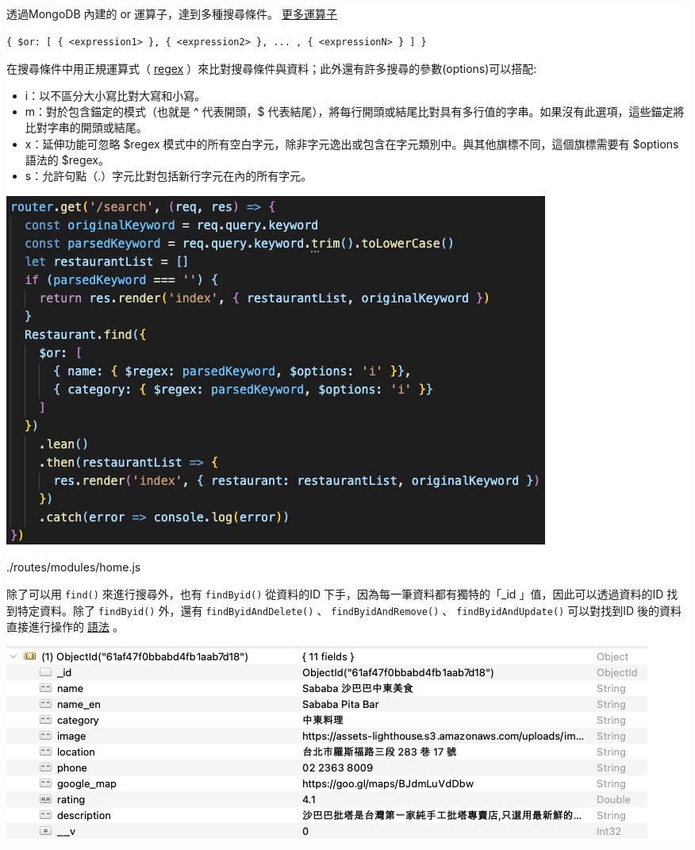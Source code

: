 透過MongoDB 內建的 or 運算子，達到多種搜尋條件。 [更多運算子](https://docs.mongodb.com/manual/reference/operator/query/or/)
```
{ $or: [ { <expression1> }, { <expression2> }, ... , { <expressionN> } ] }
```

在搜尋條件中用正規運算式（ [regex](https://docs.mongodb.com/manual/reference/operator/query/regex/) ）來比對搜尋條件與資料；此外還有許多搜尋的參數\(options\)可以搭配:
- i：以不區分大小寫比對大寫和小寫。
- m：對於包含錨定的模式（也就是 ^ 代表開頭，$ 代表結尾），將每行開頭或結尾比對具有多行值的字串。如果沒有此選項，這些錨定將比對字串的開頭或結尾。
- x：延伸功能可忽略 $regex 模式中的所有空白字元，除非字元逸出或包含在字元類別中。與其他旗標不同，這個旗標需要有 $options 語法的 $regex。
- s：允許句點（\.）字元比對包括新行字元在內的所有字元。



![\./routes/modules/home\.js](/assets/bd1a273c1ff9/1*hktlMalQjMP3HvSPZ2M4cA.png)

\./routes/modules/home\.js

除了可以用 `find()` 來進行搜尋外，也有 `findByid()` 從資料的ID 下手，因為每一筆資料都有獨特的「\_id 」值，因此可以透過資料的ID 找到特定資料。除了 `findByid()` 外，還有 `findByidAndDelete()` 、 `findByidAndRemove()` 
、 `findByidAndUpdate()` 可以對找到ID 後的資料直接進行操作的 [語法](https://mongoosejs.com/docs/api/model.html#model_Model.findByIdAndDelete) 。


![每一筆資料都有獨特的「\_id 」值](/assets/bd1a273c1ff9/1*nDIOB135jG2sE8pTiPJ0hw.png)
